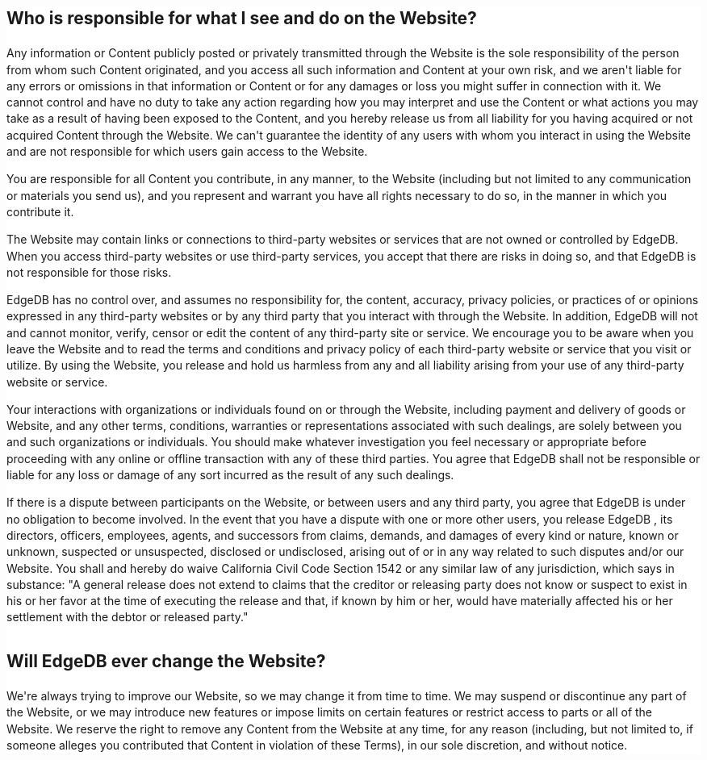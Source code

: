 ## Who is responsible for what I see and do on the Website?

Any information or Content publicly posted or privately transmitted through the Website is the sole responsibility of the person from whom such Content originated, and you access all such information and Content at your own risk, and we aren't liable for any errors or omissions in that information or Content or for any damages or loss you might suffer in connection with it. We cannot control and have no duty to take any action regarding how you may interpret and use the Content or what actions you may take as a result of having been exposed to the Content, and you hereby release us from all liability for you having acquired or not acquired Content through the Website. We can't guarantee the identity of any users with whom you interact in using the Website and are not responsible for which users gain access to the Website.

You are responsible for all Content you contribute, in any manner, to the Website (including but not limited to any communication or materials you send us), and you represent and warrant you have all rights necessary to do so, in the manner in which you contribute it.

The Website may contain links or connections to third-party websites or services that are not owned or controlled by EdgeDB. When you access third-party websites or use third-party services, you accept that there are risks in doing so, and that EdgeDB is not responsible for those risks.

EdgeDB has no control over, and assumes no responsibility for, the content, accuracy, privacy policies, or practices of or opinions expressed in any third-party websites or by any third party that you interact with through the Website. In addition, EdgeDB will not and cannot monitor, verify, censor or edit the content of any third-party site or service. We encourage you to be aware when you leave the Website and to read the terms and conditions and privacy policy of each third-party website or service that you visit or utilize. By using the Website, you release and hold us harmless from any and all liability arising from your use of any third-party website or service.

Your interactions with organizations or individuals found on or through the Website, including payment and delivery of goods or Website, and any other terms, conditions, warranties or representations associated with such dealings, are solely between you and such organizations or individuals. You should make whatever investigation you feel necessary or appropriate before proceeding with any online or offline transaction with any of these third parties. You agree that EdgeDB shall not be responsible or liable for any loss or damage of any sort incurred as the result of any such dealings.

If there is a dispute between participants on the Website, or between users and any third party, you agree that EdgeDB is under no obligation to become involved. In the event that you have a dispute with one or more other users, you release EdgeDB , its directors, officers, employees, agents, and successors from claims, demands, and damages of every kind or nature, known or unknown, suspected or unsuspected, disclosed or undisclosed, arising out of or in any way related to such disputes and/or our Website. You shall and hereby do waive California Civil Code Section 1542 or any similar law of any jurisdiction, which says in substance: "A general release does not extend to claims that the creditor or releasing party does not know or suspect to exist in his or her favor at the time of executing the release and that, if known by him or her, would have materially affected his or her settlement with the debtor or released party."

## Will EdgeDB ever change the Website?

We're always trying to improve our Website, so we may change it from time to time. We may suspend or discontinue any part of the Website, or we may introduce new features or impose limits on certain features or restrict access to parts or all of the Website. We reserve the right to remove any Content from the Website at any time, for any reason (including, but not limited to, if someone alleges you contributed that Content in violation of these Terms), in our sole discretion, and without notice.

